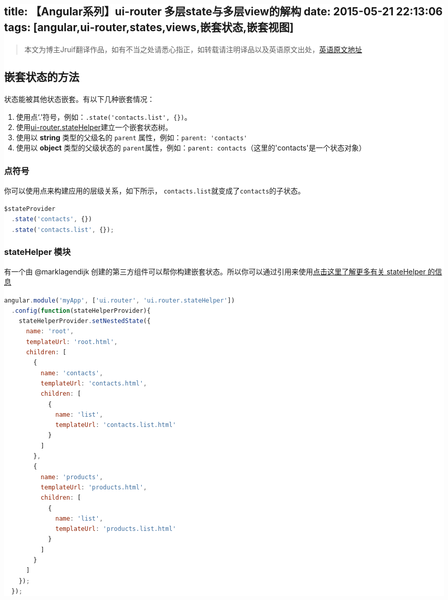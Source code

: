 title: 【Angular系列】ui-router 多层state与多层view的解构
date: 2015-05-21 22:13:06
tags: [angular,ui-router,states,views,嵌套状态,嵌套视图]
---



> 本文为博主Jruif翻译作品，如有不当之处请悉心指正，如转载请注明译品以及英语原文出处，[英语原文地址](https://github.com/angular-ui/ui-router/wiki/Nested-States-and-Nested-Views)

## 嵌套状态的方法

状态能被其他状态嵌套。有以下几种嵌套情况：

1. 使用点‘.’符号，例如：`.state('contacts.list', {})`。
2. 使用[ui-router.stateHelper](https://github.com/marklagendijk/ui-router.stateHelper)建立一个嵌套状态树。
3. 使用以 **string** 类型的父级名的 `parent` 属性，例如：`parent: 'contacts'`
4. 使用以 **object** 类型的父级状态的 `parent`属性，例如：`parent: contacts`（这里的'contacts'是一个状态对象）



### 点符号

你可以使用点来构建应用的层级关系，如下所示， `contacts.list`就变成了`contacts`的子状态。
```javascript
$stateProvider
  .state('contacts', {})
  .state('contacts.list', {});
```

### stateHelper 模块

有一个由 @marklagendijk 创建的第三方组件可以帮你构建嵌套状态。所以你可以通过引用来使用[点击这里了解更多有关 stateHelper 的信息](https://github.com/marklagendijk/ui-router.stateHelper)

```javascript
angular.module('myApp', ['ui.router', 'ui.router.stateHelper'])
  .config(function(stateHelperProvider){
    stateHelperProvider.setNestedState({
      name: 'root',
      templateUrl: 'root.html',
      children: [
        {
          name: 'contacts',
          templateUrl: 'contacts.html',
          children: [
            {
              name: 'list',
              templateUrl: 'contacts.list.html'
            }
          ]
        },
        {
          name: 'products',
          templateUrl: 'products.html',
          children: [
            {
              name: 'list',
              templateUrl: 'products.list.html'
            }
          ]
        }
      ]
    });
  });
```
